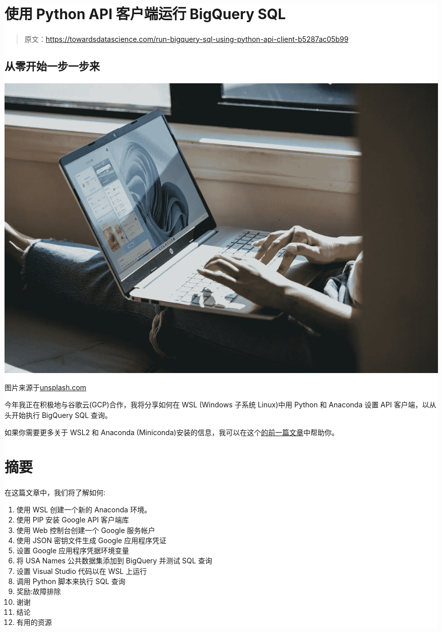 # 使用 Python API 客户端运行 BigQuery SQL

> 原文：<https://towardsdatascience.com/run-bigquery-sql-using-python-api-client-b5287ac05b99>

## 从零开始一步一步来

![](img/7e4d12306dd4a8aa4a1a0ddf0f330664.png)

图片来源于[unsplash.com](https://unsplash.com/photos/AigsWJmvoEo)

今年我正在积极地与谷歌云(GCP)合作，我将分享如何在 WSL (Windows 子系统 Linux)中用 Python 和 Anaconda 设置 API 客户端，以从头开始执行 BigQuery SQL 查询。

如果你需要更多关于 WSL2 和 Anaconda (Miniconda)安装的信息，我可以在这个[的前一篇文章](https://medium.com/@cristiansaavedra/configuring-jupyter-notebook-in-windows-subsystem-linux-wsl2-c757893e9d69)中帮助你。

# 摘要

在这篇文章中，我们将了解如何:

1.  使用 WSL 创建一个新的 Anaconda 环境。
2.  使用 PIP 安装 Google API 客户端库
3.  使用 Web 控制台创建一个 Google 服务帐户
4.  使用 JSON 密钥文件生成 Google 应用程序凭证
5.  设置 Google 应用程序凭据环境变量
6.  将 USA Names 公共数据集添加到 BigQuery 并测试 SQL 查询
7.  设置 Visual Studio 代码以在 WSL 上运行
8.  调用 Python 脚本来执行 SQL 查询
9.  奖励:故障排除
10.  谢谢
11.  结论
12.  有用的资源
